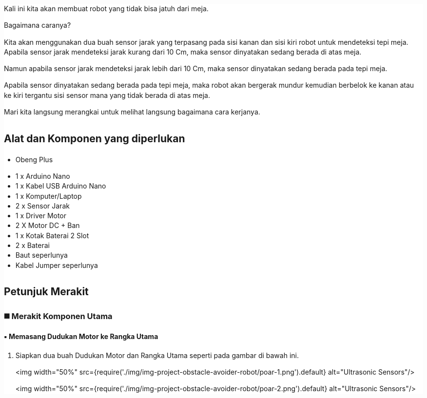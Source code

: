 </div>

Kali ini kita akan membuat robot yang tidak bisa jatuh dari meja.

Bagaimana caranya?

Kita akan menggunakan dua buah sensor jarak yang terpasang pada sisi kanan dan sisi kiri robot untuk mendeteksi tepi meja. Apabila sensor jarak mendeteksi jarak kurang dari 10 Cm, maka sensor dinyatakan sedang berada di atas meja.

Namun apabila sensor jarak mendeteksi jarak lebih dari 10 Cm, maka sensor dinyatakan sedang berada pada tepi meja.

Apabila sensor dinyatakan sedang berada pada tepi meja, maka robot akan bergerak mundur kemudian berbelok ke kanan atau ke kiri tergantu sisi sensor mana yang tidak berada di atas meja.

Mari kita langsung merangkai untuk melihat langsung bagaimana cara kerjanya.

## Alat dan Komponen yang diperlukan

<Tabs className="unique-tabs">
<TabItem value="Alat 🛠">

- Obeng Plus

</TabItem>

<TabItem value="Komponen Yang Dibutuhkan 🔑">

- 1 x Arduino Nano
- 1 x Kabel USB Arduino Nano
- 1 x Komputer/Laptop
- 2 x Sensor Jarak
- 1 x Driver Motor
- 2 X Motor DC + Ban
- 1 x Kotak Baterai 2 Slot
- 2 x Baterai
- Baut seperlunya
- Kabel Jumper seperlunya

</TabItem>
</Tabs>

## Petunjuk Merakit

### ◼️ Merakit Komponen Utama

#### ▪️ Memasang Dudukan Motor ke Rangka Utama

1. Siapkan dua buah Dudukan Motor dan Rangka Utama seperti pada gambar di bawah ini.
   <p align="center" width="100%">

   <img width="50%" src={require('./img/img-project-obstacle-avoider-robot/poar-1.png').default} alt="Ultrasonic Sensors"/>

   <img width="50%" src={require('./img/img-project-obstacle-avoider-robot/poar-2.png').default} alt="Ultrasonic Sensors"/>
